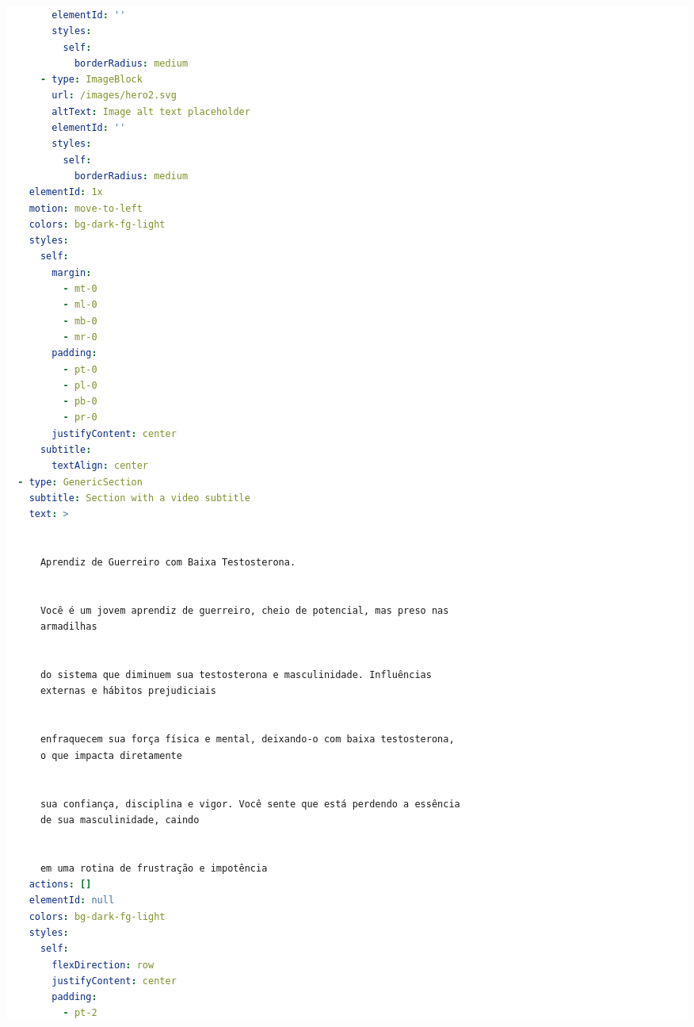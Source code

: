 ```yaml
        elementId: ''
        styles:
          self:
            borderRadius: medium
      - type: ImageBlock
        url: /images/hero2.svg
        altText: Image alt text placeholder
        elementId: ''
        styles:
          self:
            borderRadius: medium
    elementId: 1x
    motion: move-to-left
    colors: bg-dark-fg-light
    styles:
      self:
        margin:
          - mt-0
          - ml-0
          - mb-0
          - mr-0
        padding:
          - pt-0
          - pl-0
          - pb-0
          - pr-0
        justifyContent: center
      subtitle:
        textAlign: center
  - type: GenericSection
    subtitle: Section with a video subtitle
    text: >


      Aprendiz de Guerreiro com Baixa Testosterona.


      Você é um jovem aprendiz de guerreiro, cheio de potencial, mas preso nas
      armadilhas


      do sistema que diminuem sua testosterona e masculinidade. Influências
      externas e hábitos prejudiciais


      enfraquecem sua força física e mental, deixando-o com baixa testosterona,
      o que impacta diretamente


      sua confiança, disciplina e vigor. Você sente que está perdendo a essência
      de sua masculinidade, caindo


      em uma rotina de frustração e impotência
    actions: []
    elementId: null
    colors: bg-dark-fg-light
    styles:
      self:
        flexDirection: row
        justifyContent: center
        padding:
          - pt-2
```